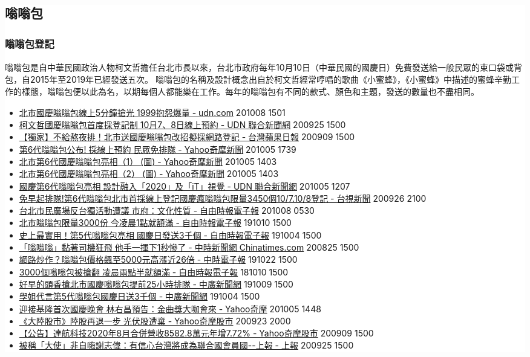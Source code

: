 ## 嗡嗡包

### 嗡嗡包登記

嗡嗡包是自中華民國政治人物柯文哲擔任台北市長以來，台北市政府每年10月10日（中華民國的國慶日）免費發送給一般民眾的束口袋或背包，自2015年至2019年已經發送五次。
嗡嗡包的名稱及設計概念出自於柯文哲經常哼唱的歌曲《小蜜蜂》，《小蜜蜂》中描述的蜜蜂辛勤工作的樣態，嗡嗡包便以此為名，以期每個人都能樂在工作。每年的嗡嗡包有不同的款式、顏色和主題，發送的數量也不盡相同。
- [北市國慶嗡嗡包線上5分鐘搶光 1999抱怨爆量 - udn.com](https://udn.com/news/story/7323/4920234 "北市國慶嗡嗡包線上5分鐘搶光 1999抱怨爆量 - udn.com") 201008 1501
- [柯文哲國慶嗡嗡包首度採登記制 10月7、8日線上預約 - UDN 聯合新聞網](https://udn.com/news/story/7323/4887343 "柯文哲國慶嗡嗡包首度採登記制 10月7、8日線上預約 - UDN 聯合新聞網") 200925 1500
- [【獨家】不給熬夜排！北市送國慶嗡嗡包改招擬採網路登記 - 台灣蘋果日報](https://tw.appledaily.com/life/20200909/WLMTIPIFYJECZMFLTXGLGVLWLE/ "【獨家】不給熬夜排！北市送國慶嗡嗡包改招擬採網路登記 - 台灣蘋果日報") 200909 1500
- [第6代嗡嗡包公布! 採線上預約 民眾免排隊 - Yahoo奇摩新聞](https://tw.news.yahoo.com/%E7%AC%AC6%E4%BB%A3%E5%97%A1%E5%97%A1%E5%8C%85%E5%85%AC%E5%B8%83-%E6%8E%A1%E7%B7%9A%E4%B8%8A%E9%A0%90%E7%B4%84-%E6%B0%91%E7%9C%BE%E5%85%8D%E6%8E%92%E9%9A%8A-093911691.html "第6代嗡嗡包公布! 採線上預約 民眾免排隊 - Yahoo奇摩新聞") 201005 1739
- [北市第6代國慶嗡嗡包亮相（1） (圖) - Yahoo奇摩新聞](https://tw.news.yahoo.com/%E5%8C%97%E5%B8%82%E7%AC%AC6%E4%BB%A3%E5%9C%8B%E6%85%B6%E5%97%A1%E5%97%A1%E5%8C%85%E4%BA%AE%E7%9B%B8-1-%E5%9C%96-060323792.html "北市第6代國慶嗡嗡包亮相（1） (圖) - Yahoo奇摩新聞") 201005 1403
- [北市第6代國慶嗡嗡包亮相（2） (圖) - Yahoo奇摩新聞](https://tw.news.yahoo.com/%E5%8C%97%E5%B8%82%E7%AC%AC6%E4%BB%A3%E5%9C%8B%E6%85%B6%E5%97%A1%E5%97%A1%E5%8C%85%E4%BA%AE%E7%9B%B8-2-%E5%9C%96-060323993.html "北市第6代國慶嗡嗡包亮相（2） (圖) - Yahoo奇摩新聞") 201005 1403
- [國慶第6代嗡嗡包亮相 設計融入「2020」及「iT」視覺 - UDN 聯合新聞網](https://udn.com/news/story/7266/4911041?from=udn_ch2_menu_v2_main_cate "國慶第6代嗡嗡包亮相 設計融入「2020」及「iT」視覺 - UDN 聯合新聞網") 201005 1207
- [免早起排隊!第6代嗡嗡包北市首採線上登記國慶瘋嗡嗡包限量3450個10/7.10/8登記 - 台視新聞](https://www.ttv.com.tw/news/view/10909260023100L/579 "免早起排隊!第6代嗡嗡包北市首採線上登記國慶瘋嗡嗡包限量3450個10/7.10/8登記 - 台視新聞") 200926 2100
- [台北市民廣場反台獨活動遭議 市府：文化性質 - 自由時報電子報](https://m.ltn.com.tw/news/life/paper/1404544 "台北市民廣場反台獨活動遭議 市府：文化性質 - 自由時報電子報") 201008 0530
- [北市嗡嗡包限量3000份 今凌晨1點就額滿 - 自由時報電子報](https://news.ltn.com.tw/news/life/breakingnews/2942190 "北市嗡嗡包限量3000份 今凌晨1點就額滿 - 自由時報電子報") 191010 1500
- [史上最實用！第5代嗡嗡包亮相 國慶日發送3千個 - 自由時報電子報](https://news.ltn.com.tw/news/life/breakingnews/2935923 "史上最實用！第5代嗡嗡包亮相 國慶日發送3千個 - 自由時報電子報") 191004 1500
- [「嗡嗡嗡」黏著司機狂飛 他手一揮下1秒慘了 - 中時新聞網 Chinatimes.com](https://www.chinatimes.com/realtimenews/20200825005445-260402 "「嗡嗡嗡」黏著司機狂飛 他手一揮下1秒慘了 - 中時新聞網 Chinatimes.com") 200825 1500
- [網路炒作？嗡嗡包價格飆至5000元高漲近26倍 - 中時電子報](https://www.chinatimes.com/realtimenews/20191022003158-260405 "網路炒作？嗡嗡包價格飆至5000元高漲近26倍 - 中時電子報") 191022 1500
- [3000個嗡嗡包被搶翻 凌晨兩點半就額滿 - 自由時報電子報](https://news.ltn.com.tw/news/politics/breakingnews/2576368 "3000個嗡嗡包被搶翻 凌晨兩點半就額滿 - 自由時報電子報") 181010 1500
- [好早的頭香搶北市國慶嗡嗡包提前25小時排隊 - 中廣新聞網](http://www.bcc.com.tw/newsView.3662530 "好早的頭香搶北市國慶嗡嗡包提前25小時排隊 - 中廣新聞網") 191009 1500
- [學姐代言第5代嗡嗡包國慶日送3千個 - 中廣新聞網](https://www.bcc.com.tw/newsView.3649491 "學姐代言第5代嗡嗡包國慶日送3千個 - 中廣新聞網") 191004 1500
- [迎接基隆首次國慶晚會 林右昌預告：金曲獎大咖會來 - Yahoo奇摩](https://tw.mobi.yahoo.com/news/%E8%BF%8E%E6%8E%A5%E5%9F%BA%E9%9A%86%E9%A6%96%E6%AC%A1%E5%9C%8B%E6%85%B6%E6%99%9A%E6%9C%83-%E6%9E%97%E5%8F%B3%E6%98%8C%E9%A0%90%E5%91%8A-%E9%87%91%E6%9B%B2%E7%8D%8E%E5%A4%A7%E5%92%96%E6%9C%83%E4%BE%86-064832676.html "迎接基隆首次國慶晚會 林右昌預告：金曲獎大咖會來 - Yahoo奇摩") 201005 1448
- [《大陸股市》陸股再退一步 光伏股遭棄 - Yahoo奇摩股市](https://tw.stock.yahoo.com/news/%E5%A4%A7%E9%99%B8%E8%82%A1%E5%B8%82-%E9%99%B8%E8%82%A1%E5%86%8D%E9%80%80-%E6%AD%A5-%E5%85%89%E4%BC%8F%E8%82%A1%E9%81%AD%E6%A3%84-030051505.html "《大陸股市》陸股再退一步 光伏股遭棄 - Yahoo奇摩股市") 200923 2000
- [【公告】達航科技2020年8月合併營收8582.8萬元年增7.72% - Yahoo奇摩股市](https://tw.stock.yahoo.com/news/%E5%85%AC%E5%91%8A-%E9%81%94%E8%88%AA%E7%A7%91%E6%8A%80-2020%E5%B9%B48%E6%9C%88%E5%90%88%E4%BD%B5%E7%87%9F%E6%94%B68582-8%E8%90%AC%E5%85%83-%E5%B9%B4%E5%A2%9E7-041118862.html "【公告】達航科技2020年8月合併營收8582.8萬元年增7.72% - Yahoo奇摩股市") 200909 1500
- [被稱「大使」非自嗨謝志偉：有信心台灣將成為聯合國會員國--上報 - 上報](https://www.upmedia.mg/news_info.php?SerialNo=96793 "被稱「大使」非自嗨謝志偉：有信心台灣將成為聯合國會員國--上報 - 上報") 200925 1500
